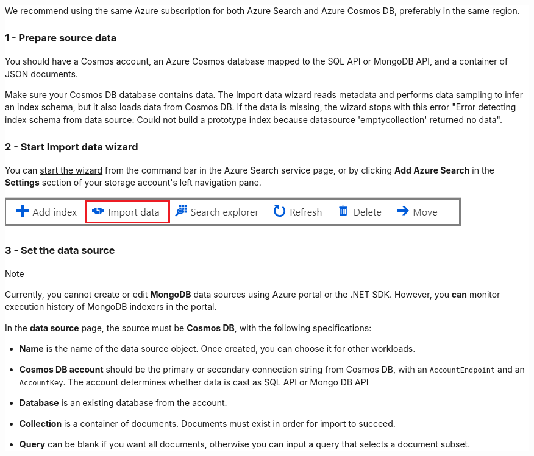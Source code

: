 We recommend using the same Azure subscription for both Azure Search and Azure Cosmos DB, preferably in the same region.

### 1 - Prepare source data

You should have a Cosmos account, an Azure Cosmos database mapped to the SQL API or MongoDB API, and a container of JSON documents. 

Make sure your Cosmos DB database contains data. The [Import data wizard](search-import-data-portal.md) reads metadata and performs data sampling to infer an index schema, but it also loads data from Cosmos DB. If the data is missing, the wizard stops with this error "Error detecting index schema from data source: Could not build a prototype index because datasource 'emptycollection' returned no data".

### 2 - Start Import data wizard

You can [start the wizard](search-import-data-portal.md) from the command bar in the Azure Search service page, or by clicking **Add Azure Search** in the **Settings** section of your storage account's left navigation pane.

   ![Import data command in portal](./media/search-import-data-portal/import-data-cmd2.png "Start the Import data wizard")

### 3 - Set the data source

> [!NOTE] 
> Currently, you cannot create or edit **MongoDB** data sources using Azure portal or the .NET SDK. However, you **can** monitor execution history of MongoDB indexers in the portal.

In the **data source** page, the source must be **Cosmos DB**, with the following specifications:

+ **Name** is the name of the data source object. Once created, you can choose it for other workloads.

+ **Cosmos DB account** should be the primary or secondary connection string from Cosmos DB, with an `AccountEndpoint` and an `AccountKey`. The account determines whether data is cast as SQL API or Mongo DB API

+ **Database** is an existing database from the account. 

+ **Collection** is a container of documents. Documents must exist in order for import to succeed. 

+ **Query** can be blank if you want all documents, otherwise you can input a query that selects a document subset. 
